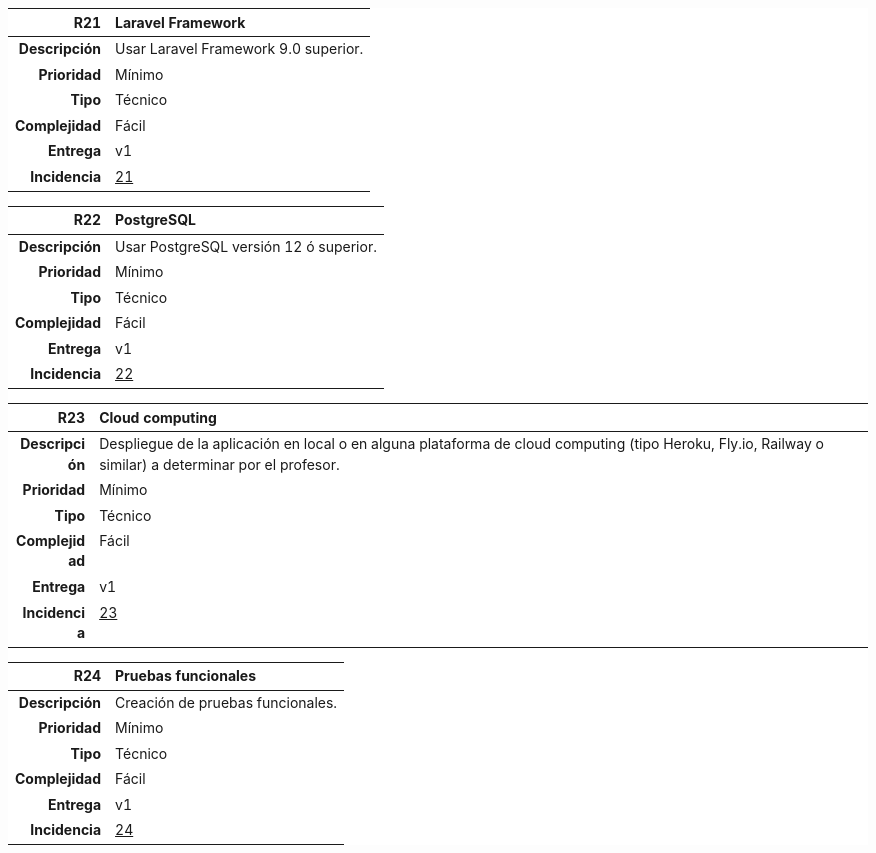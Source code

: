 | **R21**     | **Laravel Framework**         |
| --------------: | :------------------- |
| **Descripción** | Usar Laravel Framework 9.0 superior.             |
| **Prioridad**   | Mínimo           |
| **Tipo**        | Técnico                |
| **Complejidad** | Fácil         |
| **Entrega**     | v1             |
| **Incidencia**  | [21](https://github.com/maradriatico/WeebApp/issues/21) |

| **R22**     | **PostgreSQL**         |
| --------------: | :------------------- |
| **Descripción** | Usar PostgreSQL versión 12 ó superior.             |
| **Prioridad**   | Mínimo           |
| **Tipo**        | Técnico                |
| **Complejidad** | Fácil         |
| **Entrega**     | v1             |
| **Incidencia**  | [22](https://github.com/maradriatico/WeebApp/issues/22) |

| **R23**     | **Cloud computing**         |
| --------------: | :------------------- |
| **Descripción** | Despliegue de la aplicación en local o en alguna plataforma de cloud computing (tipo Heroku, Fly.io, Railway o similar) a determinar por el profesor.             |
| **Prioridad**   | Mínimo           |
| **Tipo**        | Técnico                |
| **Complejidad** | Fácil         |
| **Entrega**     | v1             |
| **Incidencia**  | [23](https://github.com/maradriatico/WeebApp/issues/23) |

| **R24**     | **Pruebas funcionales**         |
| --------------: | :------------------- |
| **Descripción** | Creación de pruebas funcionales.             |
| **Prioridad**   | Mínimo           |
| **Tipo**        | Técnico                |
| **Complejidad** | Fácil         |
| **Entrega**     | v1             |
| **Incidencia**  | [24](https://github.com/maradriatico/WeebApp/issues/24) |
